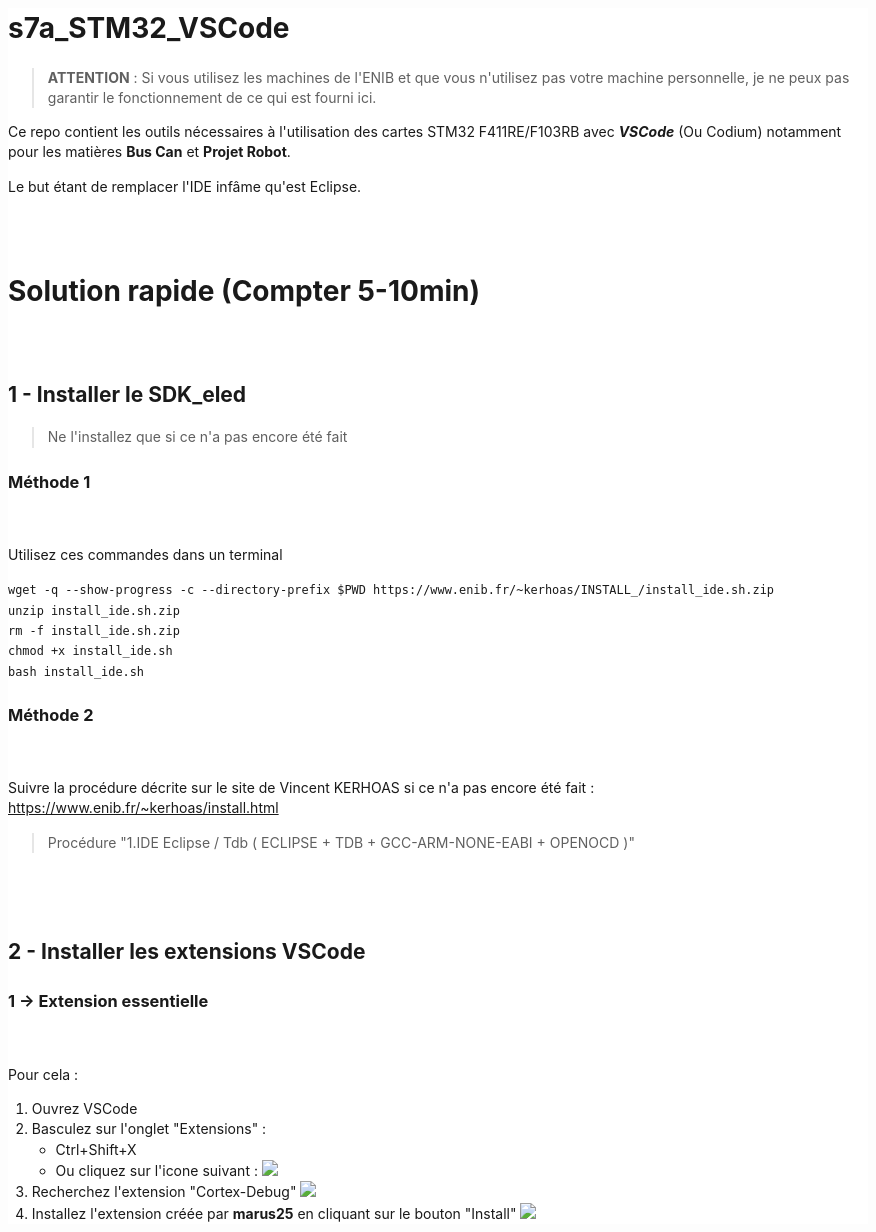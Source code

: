 # s7a_STM32_VSCode

> __**ATTENTION**__ : Si vous utilisez les machines de l'ENIB et que vous n'utilisez pas votre machine personnelle, je ne peux pas garantir le fonctionnement de ce qui est fourni ici.

Ce repo contient les outils nécessaires à l'utilisation des cartes STM32 F411RE/F103RB avec ***VSCode*** (Ou Codium) notamment pour les matières **Bus Can** et **Projet Robot**.

Le but étant de remplacer l'IDE infâme qu'est Eclipse.

<br/>




# Solution rapide (Compter 5-10min)

<br/>

## 1 - Installer le SDK_eled

> Ne l'installez que si ce n'a pas encore été fait

### Méthode 1
<br/>

Utilisez ces commandes dans un terminal
```
wget -q --show-progress -c --directory-prefix $PWD https://www.enib.fr/~kerhoas/INSTALL_/install_ide.sh.zip
unzip install_ide.sh.zip
rm -f install_ide.sh.zip
chmod +x install_ide.sh
bash install_ide.sh
```

### Méthode 2
<br/>

Suivre la procédure décrite sur le site de Vincent KERHOAS si ce n'a pas encore été fait :
https://www.enib.fr/~kerhoas/install.html

> Procédure "1.IDE Eclipse / Tdb ( ECLIPSE + TDB + GCC-ARM-NONE-EABI + OPENOCD )"

<br/>
<br/>

## 2 - Installer les extensions VSCode

### 1 -> Extension essentielle
<br/>

Pour cela :
1. Ouvrez VSCode
2. Basculez sur l'onglet "Extensions" :
    - Ctrl+Shift+X
    - Ou cliquez sur l'icone suivant :
        ![](Docs/Images/extensionMarket.png)
3. Recherchez l'extension "Cortex-Debug"
    ![](Docs/Images/extCortexDebug.png)
4. Installez l'extension créée par **marus25** en cliquant sur le bouton "Install"
    ![](Docs/Images/extCortexDebugInstall.png)
